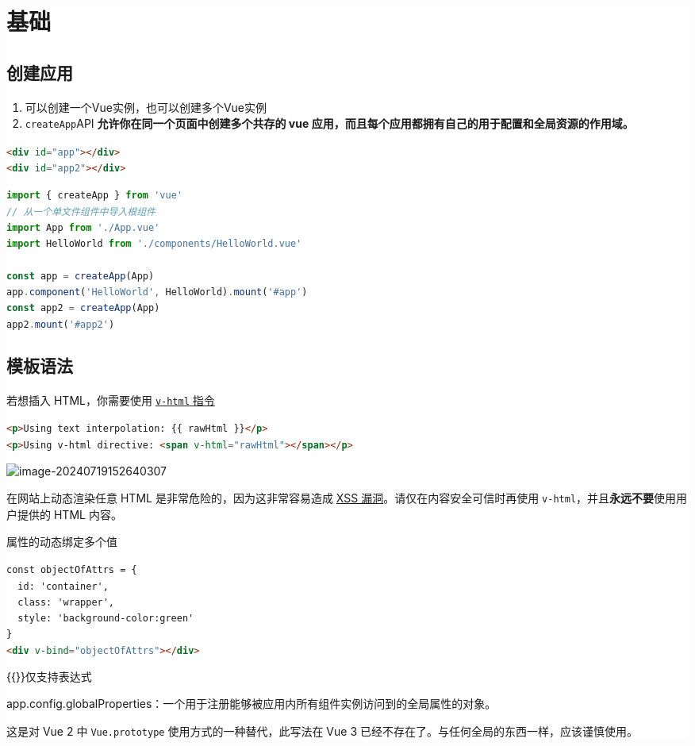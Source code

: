# 基础

## 创建应用

1. 可以创建一个Vue实例，也可以创建多个Vue实例
2. `createApp`API **允许你在同一个页面中创建多个共存的 vue 应用，而且每个应用都拥有自己的用于配置和全局资源的作用域。**

```html
<div id="app"></div>
<div id="app2"></div>
```

```js
import { createApp } from 'vue'
// 从一个单文件组件中导入根组件
import App from './App.vue'
import HelloWorld from './components/HelloWorld.vue'

const app = createApp(App)
app.component('HelloWorld', HelloWorld).mount('#app')
const app2 = createApp(App)
app2.mount('#app2')

```

## 模板语法

若想插入 HTML，你需要使用 [`v-html` 指令](https://cn.vuejs.org/api/built-in-directives.html#v-html)

```html
<p>Using text interpolation: {{ rawHtml }}</p>
<p>Using v-html directive: <span v-html="rawHtml"></span></p>
```

![image-20240719152640307](C:\Users\mm\AppData\Roaming\Typora\typora-user-images\image-20240719152640307.png)

在网站上动态渲染任意 HTML 是非常危险的，因为这非常容易造成 [XSS 漏洞](https://zh.wikipedia.org/wiki/跨網站指令碼)。请仅在内容安全可信时再使用 `v-html`，并且**永远不要**使用用户提供的 HTML 内容。

属性的动态绑定多个值

```html
const objectOfAttrs = {
  id: 'container',
  class: 'wrapper',
  style: 'background-color:green'
}
<div v-bind="objectOfAttrs"></div>
```

{{}}仅支持表达式

app.config.globalProperties：一个用于注册能够被应用内所有组件实例访问到的全局属性的对象。

这是对 Vue 2 中 `Vue.prototype` 使用方式的一种替代，此写法在 Vue 3 已经不存在了。与任何全局的东西一样，应该谨慎使用。
